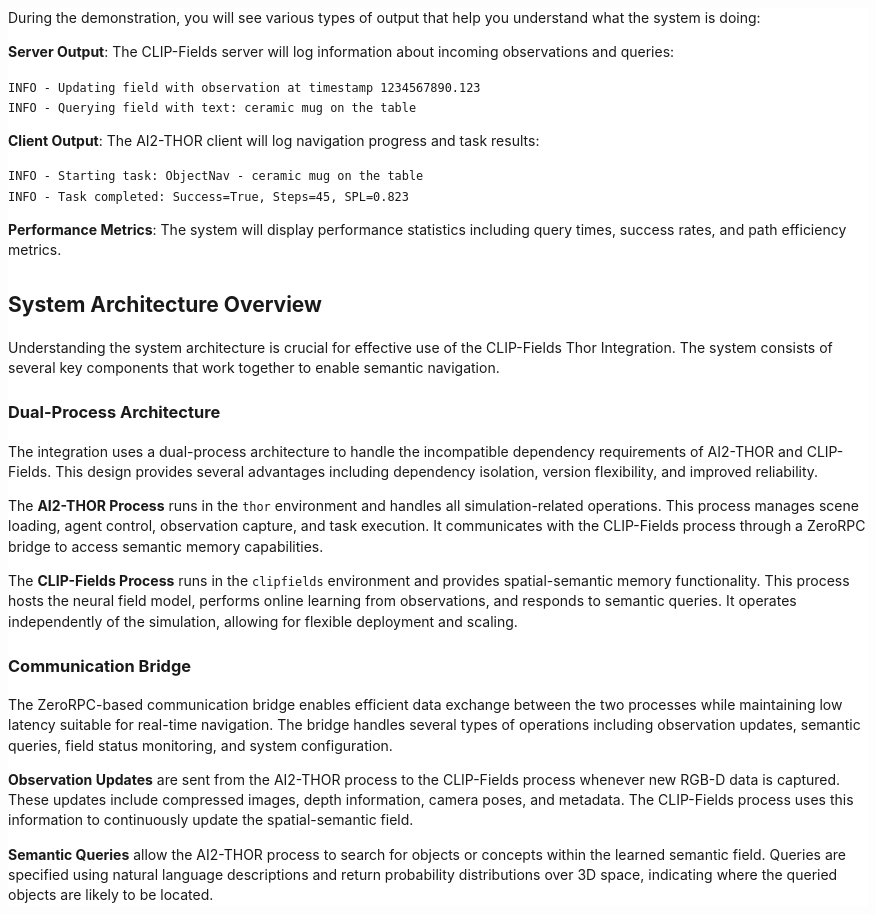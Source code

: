 During the demonstration, you will see various types of output that help you understand what the system is doing:

**Server Output**: The CLIP-Fields server will log information about incoming observations and queries:
```
INFO - Updating field with observation at timestamp 1234567890.123
INFO - Querying field with text: ceramic mug on the table
```

**Client Output**: The AI2-THOR client will log navigation progress and task results:
```
INFO - Starting task: ObjectNav - ceramic mug on the table
INFO - Task completed: Success=True, Steps=45, SPL=0.823
```

**Performance Metrics**: The system will display performance statistics including query times, success rates, and path efficiency metrics.

## System Architecture Overview

Understanding the system architecture is crucial for effective use of the CLIP-Fields Thor Integration. The system consists of several key components that work together to enable semantic navigation.

### Dual-Process Architecture

The integration uses a dual-process architecture to handle the incompatible dependency requirements of AI2-THOR and CLIP-Fields. This design provides several advantages including dependency isolation, version flexibility, and improved reliability.

The **AI2-THOR Process** runs in the `thor` environment and handles all simulation-related operations. This process manages scene loading, agent control, observation capture, and task execution. It communicates with the CLIP-Fields process through a ZeroRPC bridge to access semantic memory capabilities.

The **CLIP-Fields Process** runs in the `clipfields` environment and provides spatial-semantic memory functionality. This process hosts the neural field model, performs online learning from observations, and responds to semantic queries. It operates independently of the simulation, allowing for flexible deployment and scaling.

### Communication Bridge

The ZeroRPC-based communication bridge enables efficient data exchange between the two processes while maintaining low latency suitable for real-time navigation. The bridge handles several types of operations including observation updates, semantic queries, field status monitoring, and system configuration.

**Observation Updates** are sent from the AI2-THOR process to the CLIP-Fields process whenever new RGB-D data is captured. These updates include compressed images, depth information, camera poses, and metadata. The CLIP-Fields process uses this information to continuously update the spatial-semantic field.

**Semantic Queries** allow the AI2-THOR process to search for objects or concepts within the learned semantic field. Queries are specified using natural language descriptions and return probability distributions over 3D space, indicating where the queried objects are likely to be located.
